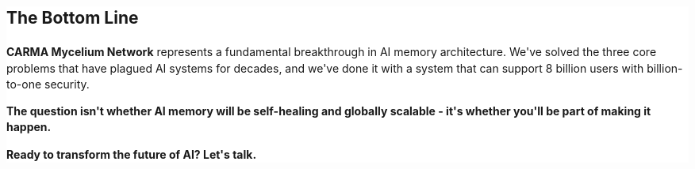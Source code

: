 
## **The Bottom Line**

**CARMA Mycelium Network** represents a fundamental breakthrough in AI memory architecture. We've solved the three core problems that have plagued AI systems for decades, and we've done it with a system that can support 8 billion users with billion-to-one security.

**The question isn't whether AI memory will be self-healing and globally scalable - it's whether you'll be part of making it happen.**

**Ready to transform the future of AI? Let's talk.**
